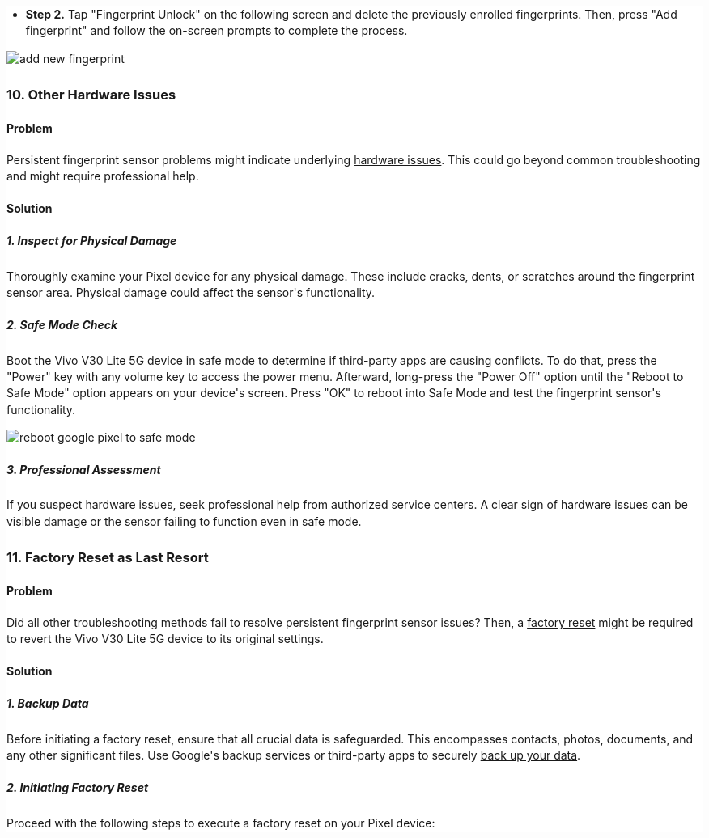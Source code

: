 - **Step 2.** Tap "Fingerprint Unlock" on the following screen and delete the previously enrolled fingerprints. Then, press "Add fingerprint" and follow the on-screen prompts to complete the process.

![add new fingerprint](https://images.wondershare.com/drfone/article/2024/01/pixel-7-fingerprint-not-working-15.jpg)

### 10\. Other Hardware Issues

#### Problem

Persistent fingerprint sensor problems might indicate underlying [hardware issues](https://drfone.wondershare.com/device-diagnostics/best-apps-for-android-hardware-test.html). This could go beyond common troubleshooting and might require professional help.

#### Solution

##### 1\. Inspect for Physical Damage

Thoroughly examine your Pixel device for any physical damage. These include cracks, dents, or scratches around the fingerprint sensor area. Physical damage could affect the sensor's functionality.

##### 2\. Safe Mode Check

Boot the Vivo V30 Lite 5G device in safe mode to determine if third-party apps are causing conflicts. To do that, press the "Power" key with any volume key to access the power menu. Afterward, long-press the "Power Off" option until the "Reboot to Safe Mode" option appears on your device's screen. Press "OK" to reboot into Safe Mode and test the fingerprint sensor's functionality.

![reboot google pixel to safe mode](https://images.wondershare.com/drfone/article/2024/01/pixel-7-fingerprint-not-working-16.jpg)

##### 3\. Professional Assessment

If you suspect hardware issues, seek professional help from authorized service centers. A clear sign of hardware issues can be visible damage or the sensor failing to function even in safe mode.

### 11\. Factory Reset as Last Resort

#### Problem

Did all other troubleshooting methods fail to resolve persistent fingerprint sensor issues? Then, a [factory reset](https://drfone.wondershare.com/unlock/android-factory-reset-code.html) might be required to revert the Vivo V30 Lite 5G device to its original settings.

#### Solution

##### 1\. Backup Data

Before initiating a factory reset, ensure that all crucial data is safeguarded. This encompasses contacts, photos, documents, and any other significant files. Use Google's backup services or third-party apps to securely [back up your data](https://tools.techidaily.com/wondershare/drfone/android-backup-and-restore/).

##### 2\. Initiating Factory Reset

Proceed with the following steps to execute a factory reset on your Pixel device:
